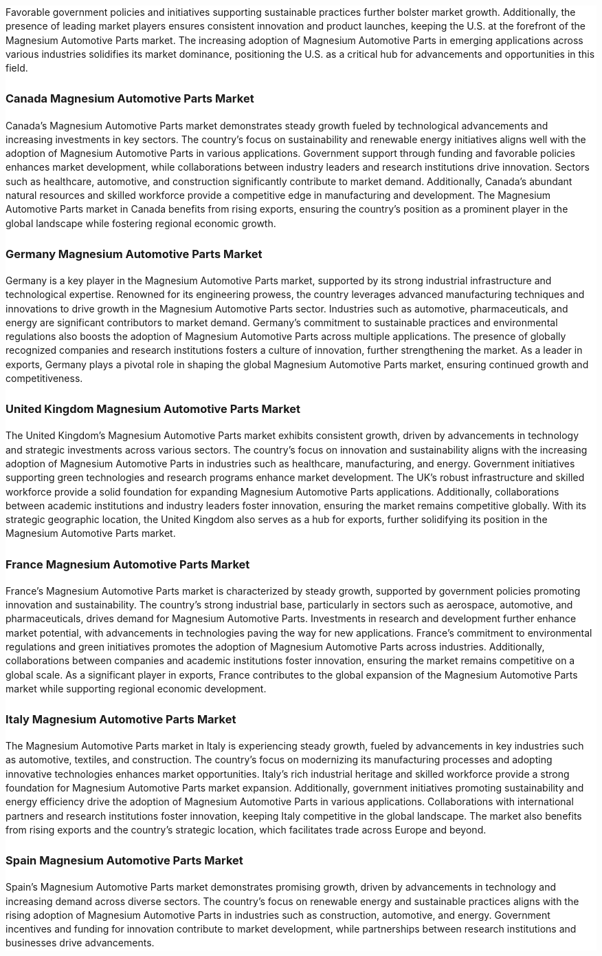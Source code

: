 Favorable government policies and initiatives supporting sustainable practices further bolster market growth. Additionally, the presence of leading market players ensures consistent innovation and product launches, keeping the U.S. at the forefront of the Magnesium Automotive Parts market. The increasing adoption of Magnesium Automotive Parts in emerging applications across various industries solidifies its market dominance, positioning the U.S. as a critical hub for advancements and opportunities in this field.</p><h3>Canada Magnesium Automotive Parts Market</h3><p>Canada&rsquo;s Magnesium Automotive Parts market demonstrates steady growth fueled by technological advancements and increasing investments in key sectors. The country&rsquo;s focus on sustainability and renewable energy initiatives aligns well with the adoption of Magnesium Automotive Parts in various applications. Government support through funding and favorable policies enhances market development, while collaborations between industry leaders and research institutions drive innovation. Sectors such as healthcare, automotive, and construction significantly contribute to market demand. Additionally, Canada&rsquo;s abundant natural resources and skilled workforce provide a competitive edge in manufacturing and development. The Magnesium Automotive Parts market in Canada benefits from rising exports, ensuring the country&rsquo;s position as a prominent player in the global landscape while fostering regional economic growth.</p><h3>Germany Magnesium Automotive Parts Market</h3><p>Germany is a key player in the Magnesium Automotive Parts market, supported by its strong industrial infrastructure and technological expertise. Renowned for its engineering prowess, the country leverages advanced manufacturing techniques and innovations to drive growth in the Magnesium Automotive Parts sector. Industries such as automotive, pharmaceuticals, and energy are significant contributors to market demand. Germany&rsquo;s commitment to sustainable practices and environmental regulations also boosts the adoption of Magnesium Automotive Parts across multiple applications. The presence of globally recognized companies and research institutions fosters a culture of innovation, further strengthening the market. As a leader in exports, Germany plays a pivotal role in shaping the global Magnesium Automotive Parts market, ensuring continued growth and competitiveness.</p><h3>United Kingdom Magnesium Automotive Parts Market</h3><p>The United Kingdom&rsquo;s Magnesium Automotive Parts market exhibits consistent growth, driven by advancements in technology and strategic investments across various sectors. The country&rsquo;s focus on innovation and sustainability aligns with the increasing adoption of Magnesium Automotive Parts in industries such as healthcare, manufacturing, and energy. Government initiatives supporting green technologies and research programs enhance market development. The UK&rsquo;s robust infrastructure and skilled workforce provide a solid foundation for expanding Magnesium Automotive Parts applications. Additionally, collaborations between academic institutions and industry leaders foster innovation, ensuring the market remains competitive globally. With its strategic geographic location, the United Kingdom also serves as a hub for exports, further solidifying its position in the Magnesium Automotive Parts market.</p><h3>France Magnesium Automotive Parts Market</h3><p>France&rsquo;s Magnesium Automotive Parts market is characterized by steady growth, supported by government policies promoting innovation and sustainability. The country&rsquo;s strong industrial base, particularly in sectors such as aerospace, automotive, and pharmaceuticals, drives demand for Magnesium Automotive Parts. Investments in research and development further enhance market potential, with advancements in technologies paving the way for new applications. France&rsquo;s commitment to environmental regulations and green initiatives promotes the adoption of Magnesium Automotive Parts across industries. Additionally, collaborations between companies and academic institutions foster innovation, ensuring the market remains competitive on a global scale. As a significant player in exports, France contributes to the global expansion of the Magnesium Automotive Parts market while supporting regional economic development.</p><h3>Italy Magnesium Automotive Parts Market</h3><p>The Magnesium Automotive Parts market in Italy is experiencing steady growth, fueled by advancements in key industries such as automotive, textiles, and construction. The country&rsquo;s focus on modernizing its manufacturing processes and adopting innovative technologies enhances market opportunities. Italy&rsquo;s rich industrial heritage and skilled workforce provide a strong foundation for Magnesium Automotive Parts market expansion. Additionally, government initiatives promoting sustainability and energy efficiency drive the adoption of Magnesium Automotive Parts in various applications. Collaborations with international partners and research institutions foster innovation, keeping Italy competitive in the global landscape. The market also benefits from rising exports and the country&rsquo;s strategic location, which facilitates trade across Europe and beyond.</p><h3>Spain Magnesium Automotive Parts Market</h3><p>Spain&rsquo;s Magnesium Automotive Parts market demonstrates promising growth, driven by advancements in technology and increasing demand across diverse sectors. The country&rsquo;s focus on renewable energy and sustainable practices aligns with the rising adoption of Magnesium Automotive Parts in industries such as construction, automotive, and energy. Government incentives and funding for innovation contribute to market development, while partnerships between research institutions and businesses drive advancements.
